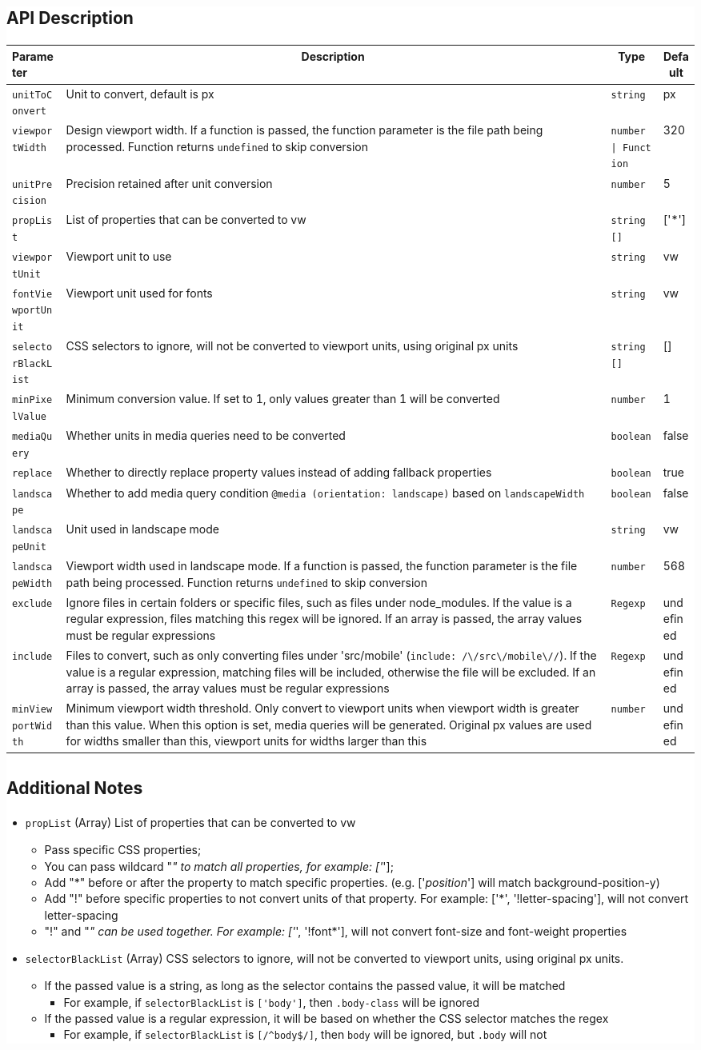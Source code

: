 ## API Description

| Parameter | Description | Type | Default |
| :-- | --- | --- | --- |
| `unitToConvert` | Unit to convert, default is px | `string` | px |
| `viewportWidth` | Design viewport width. If a function is passed, the function parameter is the file path being processed. Function returns `undefined` to skip conversion | `number \| Function` | 320 |
| `unitPrecision` | Precision retained after unit conversion | `number` | 5 |
| `propList` | List of properties that can be converted to vw | `string[]` | ['*'] |
| `viewportUnit` | Viewport unit to use | `string` | vw |
| `fontViewportUnit` | Viewport unit used for fonts | `string` | vw |
| `selectorBlackList` | CSS selectors to ignore, will not be converted to viewport units, using original px units | `string[]` | [] |
| `minPixelValue` | Minimum conversion value. If set to 1, only values greater than 1 will be converted | `number` | 1 |
| `mediaQuery` | Whether units in media queries need to be converted | `boolean` | false |
| `replace` | Whether to directly replace property values instead of adding fallback properties | `boolean` | true |
| `landscape` | Whether to add media query condition `@media (orientation: landscape)` based on `landscapeWidth` | `boolean` | false |
| `landscapeUnit` | Unit used in landscape mode | `string` | vw |
| `landscapeWidth` | Viewport width used in landscape mode. If a function is passed, the function parameter is the file path being processed. Function returns `undefined` to skip conversion | `number` | 568 |
| `exclude` | Ignore files in certain folders or specific files, such as files under node_modules. If the value is a regular expression, files matching this regex will be ignored. If an array is passed, the array values must be regular expressions | `Regexp` | undefined |
| `include` | Files to convert, such as only converting files under 'src/mobile' (`include: /\/src\/mobile\//`). If the value is a regular expression, matching files will be included, otherwise the file will be excluded. If an array is passed, the array values must be regular expressions | `Regexp` | undefined |
| `minViewportWidth` | Minimum viewport width threshold. Only convert to viewport units when viewport width is greater than this value. When this option is set, media queries will be generated. Original px values are used for widths smaller than this, viewport units for widths larger than this | `number` | undefined |

## Additional Notes

- `propList` (Array) List of properties that can be converted to vw
  - Pass specific CSS properties;
  - You can pass wildcard "*" to match all properties, for example: ['*'];
  - Add "*" before or after the property to match specific properties. (e.g. ['*position*'] will match background-position-y)
  - Add "!" before specific properties to not convert units of that property. For example: ['*', '!letter-spacing'], will not convert letter-spacing
  - "!" and "*" can be used together. For example: ['*', '!font*'], will not convert font-size and font-weight properties
- `selectorBlackList` (Array) CSS selectors to ignore, will not be converted to viewport units, using original px units.

  - If the passed value is a string, as long as the selector contains the passed value, it will be matched
    - For example, if `selectorBlackList` is `['body']`, then `.body-class` will be ignored
  - If the passed value is a regular expression, it will be based on whether the CSS selector matches the regex
    - For example, if `selectorBlackList` is `[/^body$/]`, then `body` will be ignored, but `.body` will not

